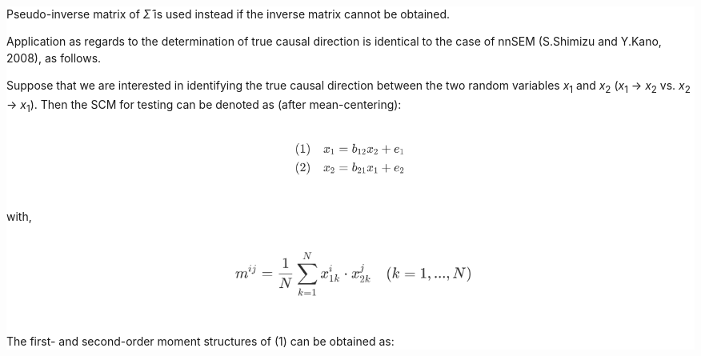 Pseudo-inverse matrix of $\hat{\Sigma}$ is used instead if the inverse matrix cannot be obtained.

Application as regards to the determination of true causal direction is identical to the case of nnSEM (S.Shimizu and Y.Kano, 2008), as follows.

Suppose that we are interested in identifying the true causal direction between the two random variables $x_1$ and $x_2$ ($x_1$ -> $x_2$ vs. $x_2$ -> $x_1$). Then the SCM for testing can be denoted as (after mean-centering):

<p align="center">
  <img src="https://github.com/DSsoli/scmopy/blob/main/img/20.png?raw=true" width="200"/>
</p>

with,

<p align="center">
  <img src="https://github.com/DSsoli/scmopy/blob/main/img/21.png?raw=true" width="350"/>
</p>

The first- and second-order moment structures of $(1)$ can be obtained as:

<p align="center">